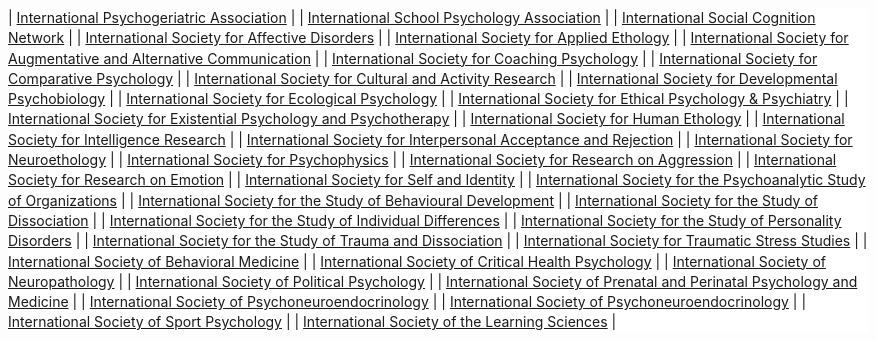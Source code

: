 | [International Psychogeriatric Association](http://www.ipa-online.org/) |
| [International School Psychology Association](https://www.ispaweb.org/) |
| [International Social Cognition Network](https://www.ucl.ac.uk/~ucjtrc1/ISCON) |
| [International Society for Affective Disorders](https://www.isad.org.uk/) |
| [International Society for Applied Ethology](https://www.applied-ethology.org/) |
| [International Society for Augmentative and Alternative Communication](http://www.isaac-online.org/) |
| [International Society for Coaching Psychology](https://www.isfcp.info/) |
| [International Society for Comparative Psychology](http://www.comparativepsychology.org/) |
| [International Society for Cultural and Activity Research](https://www.iscar.org/) |
| [International Society for Developmental Psychobiology](https://isdp.org/) |
| [International Society for Ecological Psychology](https://commons.trincoll.edu/isep/) |
| [International Society for Ethical Psychology & Psychiatry](https://psychintegrity.org/) |
| [International Society for Existential Psychology and Psychotherapy](http://journal.existentialpsychology.org/) |
| [International Society for Human Ethology](https://ishe.org/) |
| [International Society for Intelligence Research](https://isironline.org/) |
| [International Society for Interpersonal Acceptance and Rejection](https://isipar.uconn.edu/) |
| [International Society for Neuroethology](http://www.neuroethology.org/) |
| [International Society for Psychophysics](http://www.ispsychophysics.org/) |
| [International Society for Research on Aggression](https://www.israsociety.com/) |
| [International Society for Research on Emotion](https://www.isre.org/) |
| [International Society for Self and Identity](http://www.issiweb.org/) |
| [International Society for the Psychoanalytic Study of Organizations](http://www.ispso.org/) |
| [International Society for the Study of Behavioural Development](https://issbd.org/) |
| [International Society for the Study of Dissociation](https://www.isst-d.org/) |
| [International Society for the Study of Individual Differences](https://www.issidorg.com/) |
| [International Society for the Study of Personality Disorders](http://www.isspd.com/) |
| [International Society for the Study of Trauma and Dissociation](https://www.isst-d.org/) |
| [International Society for Traumatic Stress Studies](http://www.istss.org/) |
| [International Society of Behavioral Medicine](https://www.isbm.info/) |
| [International Society of Critical Health Psychology](https://ischp.net/) |
| [International Society of Neuropathology](http://www.intsocneuropathol.com/) |
| [International Society of Political Psychology](http://ispp.org/) |
| [International Society of Prenatal and Perinatal Psychology and Medicine](https://isppm.de/?lang=en) |
| [International Society of Psychoneuroendocrinology](http://www.ispne.org/) |
| [International Society of Psychoneuroendocrinology](http://www.ispne.net/) |
| [International Society of Sport Psychology](https://www.issponline.org/) |
| [International Society of the Learning Sciences](http://www.isls.org/) |